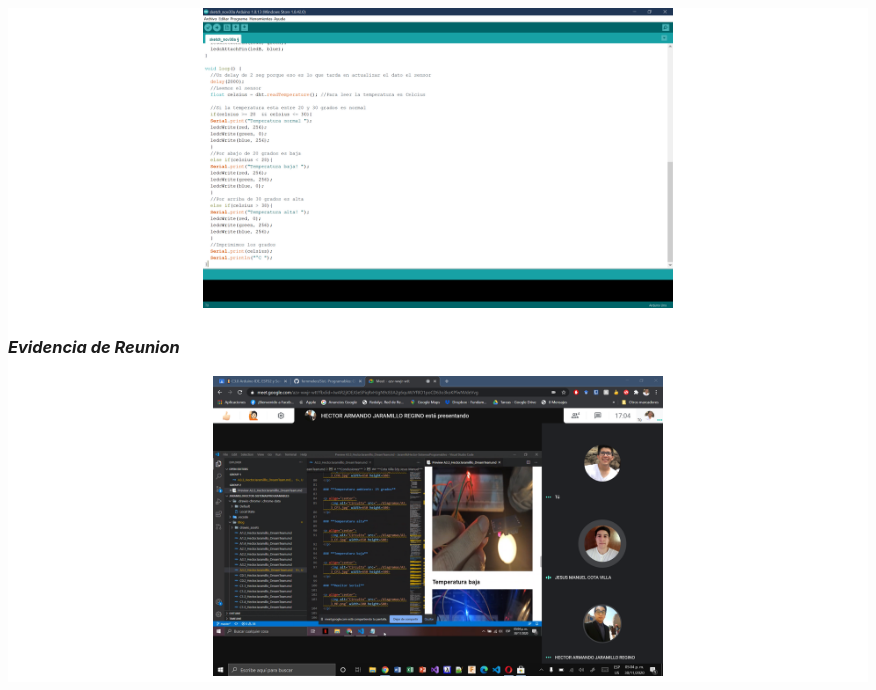 <p align="center">
    <img alt="Reunion" src="../img/A3.3_Codigo2.PNG" width=500 height=300>

### ***Evidencia de Reunion***

<p align="center">
    <img alt="Reunion" src="../img/A3.3_CR.PNG" width=500 height=300>